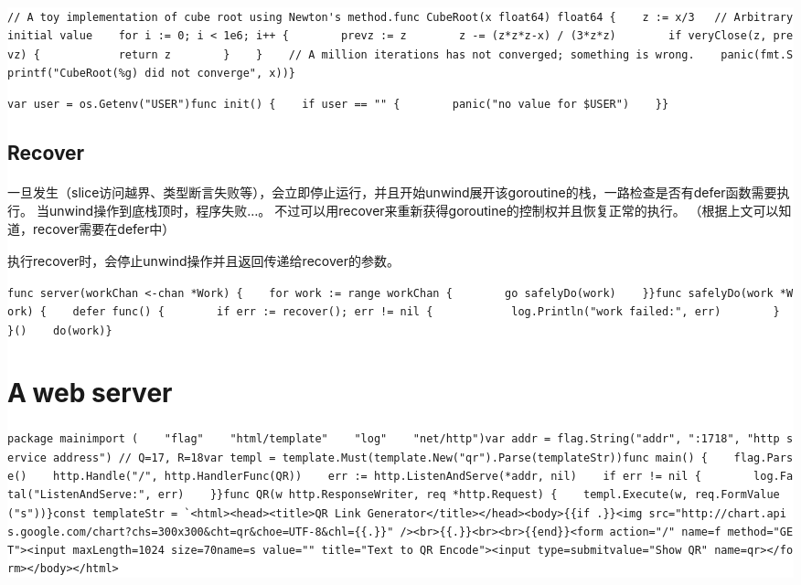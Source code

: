 ```
// A toy implementation of cube root using Newton's method.func CubeRoot(x float64) float64 {    z := x/3   // Arbitrary initial value    for i := 0; i < 1e6; i++ {        prevz := z        z -= (z*z*z-x) / (3*z*z)        if veryClose(z, prevz) {            return z        }    }    // A million iterations has not converged; something is wrong.    panic(fmt.Sprintf("CubeRoot(%g) did not converge", x))}
```

```
var user = os.Getenv("USER")func init() {    if user == "" {        panic("no value for $USER")    }}
```

## Recover

一旦发生（slice访问越界、类型断言失败等），会立即停止运行，并且开始unwind展开该goroutine的栈，一路检查是否有defer函数需要执行。 当unwind操作到底栈顶时，程序失败…。 
不过可以用recover来重新获得goroutine的控制权并且恢复正常的执行。 （根据上文可以知道，recover需要在defer中）

执行recover时，会停止unwind操作并且返回传递给recover的参数。

```
func server(workChan <-chan *Work) {    for work := range workChan {        go safelyDo(work)    }}func safelyDo(work *Work) {    defer func() {        if err := recover(); err != nil {            log.Println("work failed:", err)        }    }()    do(work)}
```

# A web server

```
package mainimport (    "flag"    "html/template"    "log"    "net/http")var addr = flag.String("addr", ":1718", "http service address") // Q=17, R=18var templ = template.Must(template.New("qr").Parse(templateStr))func main() {    flag.Parse()    http.Handle("/", http.HandlerFunc(QR))    err := http.ListenAndServe(*addr, nil)    if err != nil {        log.Fatal("ListenAndServe:", err)    }}func QR(w http.ResponseWriter, req *http.Request) {    templ.Execute(w, req.FormValue("s"))}const templateStr = `<html><head><title>QR Link Generator</title></head><body>{{if .}}<img src="http://chart.apis.google.com/chart?chs=300x300&cht=qr&choe=UTF-8&chl={{.}}" /><br>{{.}}<br><br>{{end}}<form action="/" name=f method="GET"><input maxLength=1024 size=70name=s value="" title="Text to QR Encode"><input type=submitvalue="Show QR" name=qr></form></body></html>
```

